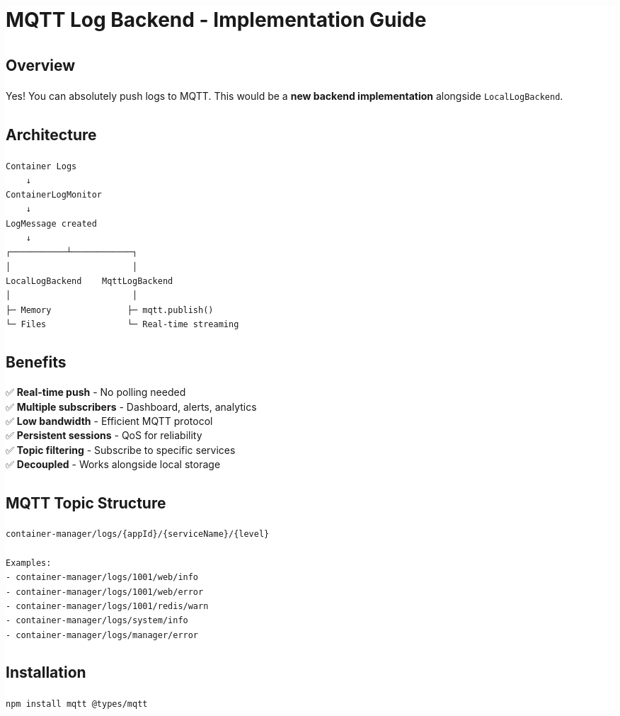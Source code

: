 # MQTT Log Backend - Implementation Guide

## Overview

Yes! You can absolutely push logs to MQTT. This would be a **new backend implementation** alongside `LocalLogBackend`.

## Architecture

```
Container Logs
    ↓
ContainerLogMonitor
    ↓
LogMessage created
    ↓
┌───────────┴────────────┐
│                        │
LocalLogBackend    MqttLogBackend
│                        │
├─ Memory               ├─ mqtt.publish()
└─ Files                └─ Real-time streaming
```

## Benefits

✅ **Real-time push** - No polling needed  
✅ **Multiple subscribers** - Dashboard, alerts, analytics  
✅ **Low bandwidth** - Efficient MQTT protocol  
✅ **Persistent sessions** - QoS for reliability  
✅ **Topic filtering** - Subscribe to specific services  
✅ **Decoupled** - Works alongside local storage  

## MQTT Topic Structure

```
container-manager/logs/{appId}/{serviceName}/{level}

Examples:
- container-manager/logs/1001/web/info
- container-manager/logs/1001/web/error
- container-manager/logs/1001/redis/warn
- container-manager/logs/system/info
- container-manager/logs/manager/error
```

## Installation

```bash
npm install mqtt @types/mqtt
```
